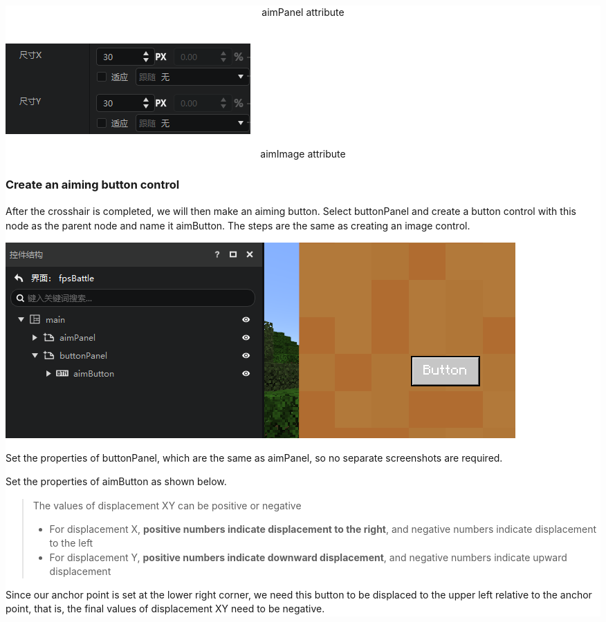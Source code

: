 <center>aimPanel attribute</center><br> 

![image-20220503144559880](./images/image-20220503144559880.png) 

<center>aimImage attribute</center> 

### Create an aiming button control 
After the crosshair is completed, we will then make an aiming button. Select buttonPanel and create a button control with this node as the parent node and name it aimButton. The steps are the same as creating an image control. 

![image-20220421231346890](./images/image-20220421231346890.png) 

Set the properties of buttonPanel, which are the same as aimPanel, so no separate screenshots are required. 

Set the properties of aimButton as shown below. 

> The values of displacement XY can be positive or negative 
> 
> - For displacement X, **positive numbers indicate displacement to the right**, and negative numbers indicate displacement to the left 
> - For displacement Y, **positive numbers indicate downward displacement**, and negative numbers indicate upward displacement 

Since our anchor point is set at the lower right corner, we need this button to be displaced to the upper left relative to the anchor point, that is, the final values of displacement XY need to be negative. 
